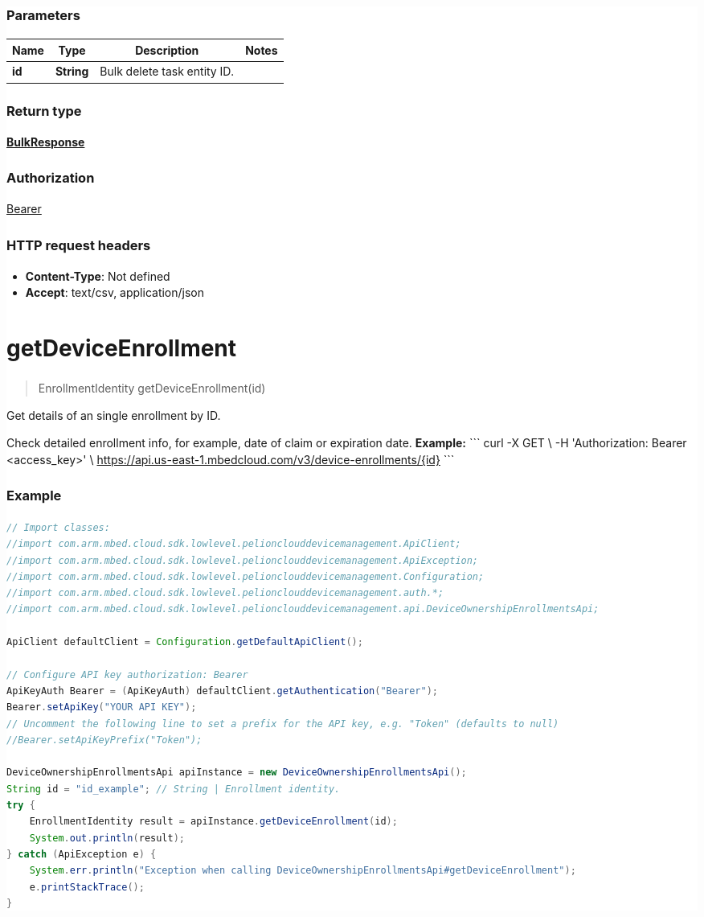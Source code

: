 ### Parameters

Name | Type | Description  | Notes
------------- | ------------- | ------------- | -------------
 **id** | **String**| Bulk delete task entity ID. |

### Return type

[**BulkResponse**](BulkResponse.md)

### Authorization

[Bearer](../README.md#Bearer)

### HTTP request headers

 - **Content-Type**: Not defined
 - **Accept**: text/csv, application/json

<a name="getDeviceEnrollment"></a>
# **getDeviceEnrollment**
> EnrollmentIdentity getDeviceEnrollment(id)

Get details of an single enrollment by ID.

Check detailed enrollment info, for example, date of claim or expiration date.  **Example:** &#x60;&#x60;&#x60; curl -X GET \\ -H &#39;Authorization: Bearer &lt;access_key&gt;&#39; \\ https://api.us-east-1.mbedcloud.com/v3/device-enrollments/{id} &#x60;&#x60;&#x60;

### Example
```java
// Import classes:
//import com.arm.mbed.cloud.sdk.lowlevel.pelionclouddevicemanagement.ApiClient;
//import com.arm.mbed.cloud.sdk.lowlevel.pelionclouddevicemanagement.ApiException;
//import com.arm.mbed.cloud.sdk.lowlevel.pelionclouddevicemanagement.Configuration;
//import com.arm.mbed.cloud.sdk.lowlevel.pelionclouddevicemanagement.auth.*;
//import com.arm.mbed.cloud.sdk.lowlevel.pelionclouddevicemanagement.api.DeviceOwnershipEnrollmentsApi;

ApiClient defaultClient = Configuration.getDefaultApiClient();

// Configure API key authorization: Bearer
ApiKeyAuth Bearer = (ApiKeyAuth) defaultClient.getAuthentication("Bearer");
Bearer.setApiKey("YOUR API KEY");
// Uncomment the following line to set a prefix for the API key, e.g. "Token" (defaults to null)
//Bearer.setApiKeyPrefix("Token");

DeviceOwnershipEnrollmentsApi apiInstance = new DeviceOwnershipEnrollmentsApi();
String id = "id_example"; // String | Enrollment identity.
try {
    EnrollmentIdentity result = apiInstance.getDeviceEnrollment(id);
    System.out.println(result);
} catch (ApiException e) {
    System.err.println("Exception when calling DeviceOwnershipEnrollmentsApi#getDeviceEnrollment");
    e.printStackTrace();
}
```

